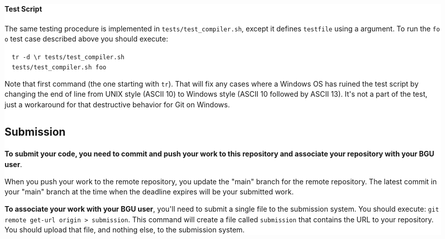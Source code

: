 #### Test Script
The same testing procedure is implemented in `tests/test_compiler.sh`, except it defines `testfile` using a argument.
To run the `foo` test case described above you should execute:
``` 
  tr -d \r tests/test_compiler.sh
  tests/test_compiler.sh foo
```

Note that first command (the one starting with `tr`). That will fix any cases where a Windows OS has ruined the test
script by changing the end of line from UNIX style (ASCII 10) to Windows style (ASCII 10 followed by ASCII 13). It's not
a part of the test, just a workaround for that destructive behavior for Git on Windows.

## Submission
**To submit your code, you need to commit and push your work to this repository and associate your repository with
your BGU user**.

When you push your work to the remote repository, you update the "main" branch for the remote repository. The latest 
commit in your "main" branch at the time when the deadline expires will be your submitted work. 

**To associate your work with your BGU user**, you'll need to submit a single file to the submission system. You should
execute: `git remote get-url origin > submission`. This command will create a file called `submission` that contains
the URL to your repository. You should upload that file, and nothing else, to the submission system.
